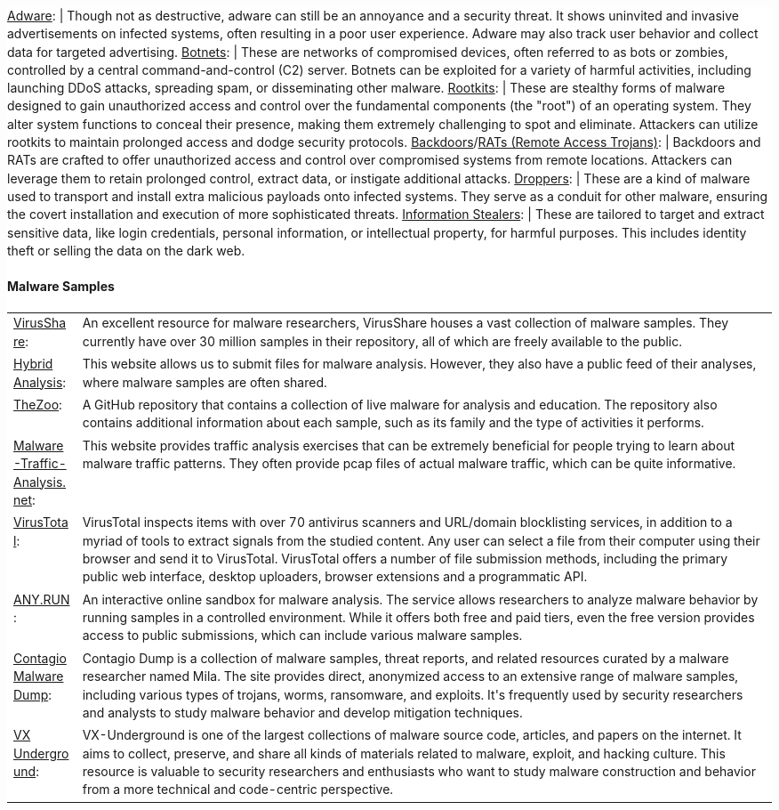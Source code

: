 [Adware](https://en.wikipedia.org/wiki/Adware): | Though not as destructive, adware can still be an annoyance and a security threat. It shows uninvited and invasive advertisements on infected systems, often resulting in a poor user experience. Adware may also track user behavior and collect data for targeted advertising.
[Botnets](https://en.wikipedia.org/wiki/Botnet): | These are networks of compromised devices, often referred to as bots or zombies, controlled by a central command-and-control (C2) server. Botnets can be exploited for a variety of harmful activities, including launching DDoS attacks, spreading spam, or disseminating other malware.
[Rootkits](https://en.wikipedia.org/wiki/Rootkit): | These are stealthy forms of malware designed to gain unauthorized access and control over the fundamental components (the "root") of an operating system. They alter system functions to conceal their presence, making them extremely challenging to spot and eliminate. Attackers can utilize rootkits to maintain prolonged access and dodge security protocols.
[Backdoors](https://en.wikipedia.org/wiki/Backdoor_(computing))/[RATs (Remote Access Trojans)](https://en.wikipedia.org/wiki/Remote_desktop_software): | Backdoors and RATs are crafted to offer unauthorized access and control over compromised systems from remote locations. Attackers can leverage them to retain prolonged control, extract data, or instigate additional attacks.
[Droppers](https://en.wikipedia.org/wiki/Dropper_(malware)): | These are a kind of malware used to transport and install extra malicious payloads onto infected systems. They serve as a conduit for other malware, ensuring the covert installation and execution of more sophisticated threats.
[Information Stealers](https://www.accenture.com/us-en/blogs/security/information-stealer-malware-on-dark-web): | These are tailored to target and extract sensitive data, like login credentials, personal information, or intellectual property, for harmful purposes. This includes identity theft or selling the data on the dark web.

#### Malware Samples

| | |
| --- | --- |
[VirusShare](https://virusshare.com/): | An excellent resource for malware researchers, VirusShare houses a vast collection of malware samples. They currently have over 30 million samples in their repository, all of which are freely available to the public.
[Hybrid Analysis](https://hybrid-analysis.com/): | This website allows us to submit files for malware analysis. However, they also have a public feed of their analyses, where malware samples are often shared.
[TheZoo](https://github.com/Tintasoft/theZoo): | A GitHub repository that contains a collection of live malware for analysis and education. The repository also contains additional information about each sample, such as its family and the type of activities it performs.
[Malware-Traffic-Analysis.net](https://malware-traffic-analysis.net/): | This website provides traffic analysis exercises that can be extremely beneficial for people trying to learn about malware traffic patterns. They often provide pcap files of actual malware traffic, which can be quite informative.
[VirusTotal](https://www.virustotal.com/gui/home/upload): | VirusTotal inspects items with over 70 antivirus scanners and URL/domain blocklisting services, in addition to a myriad of tools to extract signals from the studied content. Any user can select a file from their computer using their browser and send it to VirusTotal. VirusTotal offers a number of file submission methods, including the primary public web interface, desktop uploaders, browser extensions and a programmatic API.
[ANY.RUN](https://any.run/): | An interactive online sandbox for malware analysis. The service allows researchers to analyze malware behavior by running samples in a controlled environment. While it offers both free and paid tiers, even the free version provides access to public submissions, which can include various malware samples.
[Contagio Malware Dump](https://contagiodump.blogspot.com/): | Contagio Dump is a collection of malware samples, threat reports, and related resources curated by a malware researcher named Mila. The site provides direct, anonymized access to an extensive range of malware samples, including various types of trojans, worms, ransomware, and exploits. It's frequently used by security researchers and analysts to study malware behavior and develop mitigation techniques.
[VX Underground](https://www.vx-underground.org/): | VX-Underground is one of the largest collections of malware source code, articles, and papers on the internet. It aims to collect, preserve, and share all kinds of materials related to malware, exploit, and hacking culture. This resource is valuable to security researchers and enthusiasts who want to study malware construction and behavior from a more technical and code-centric perspective.
